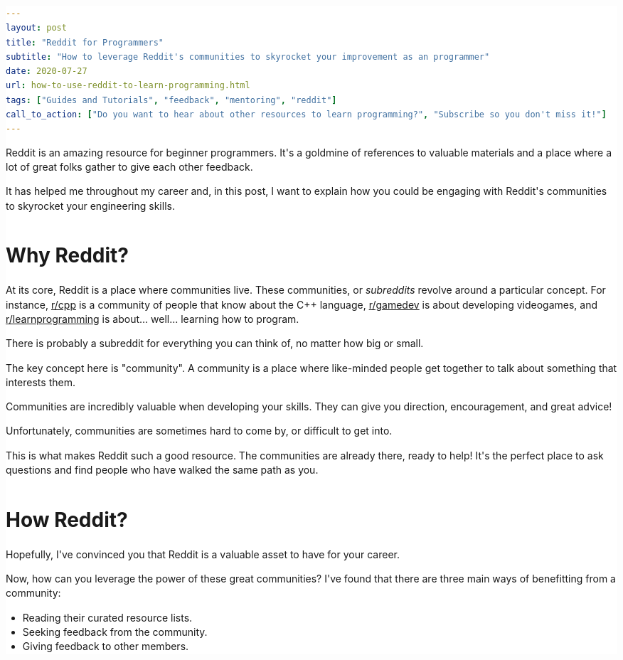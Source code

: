 ```yaml
---
layout: post
title: "Reddit for Programmers"
subtitle: "How to leverage Reddit's communities to skyrocket your improvement as an programmer"
date: 2020-07-27
url: how-to-use-reddit-to-learn-programming.html
tags: ["Guides and Tutorials", "feedback", "mentoring", "reddit"]
call_to_action: ["Do you want to hear about other resources to learn programming?", "Subscribe so you don't miss it!"]
---
```


Reddit is an amazing resource for beginner programmers. It's a goldmine of references to valuable materials and a place where a lot of great folks gather to give each other feedback.

It has helped me throughout my career and, in this post, I want to explain how you could be engaging with Reddit's communities to skyrocket your engineering skills.

<div class="text-center">
<iframe width="560" height="315" src="https://www.youtube.com/embed/tlI022aUWQQ" frameborder="0" allow="accelerometer; autoplay; encrypted-media; gyroscope; picture-in-picture" allowfullscreen></iframe>
</div>

# Why Reddit?

At its core, Reddit is a place where communities live. These communities, or _subreddits_ revolve around a particular concept. For instance, [r/cpp](https://www.reddit.com/r/cpp/) is a community of people that know about the C++ language, [r/gamedev](https://www.reddit.com/r/gamedev/) is about developing videogames, and [r/learnprogramming](https://www.reddit.com/r/learnprogramming/) is about... well... learning how to program.

There is probably a subreddit for everything you can think of, no matter how big or small.

The key concept here is "community". A community is a place where like-minded people get together to talk about something that interests them.

Communities are incredibly valuable when developing your skills. They can give you direction, encouragement, and great advice!

Unfortunately, communities are sometimes hard to come by, or difficult to get into.

This is what makes Reddit such a good resource. The communities are already there, ready to help! It's the perfect place to ask questions and find people who have walked the same path as you.

# How Reddit?

Hopefully, I've convinced you that Reddit is a valuable asset to have for your career.

Now, how can you leverage the power of these great communities? I've found that there are three main ways of benefitting from a community: 

- Reading their curated resource lists.
- Seeking feedback from the community.
- Giving feedback to other members.

